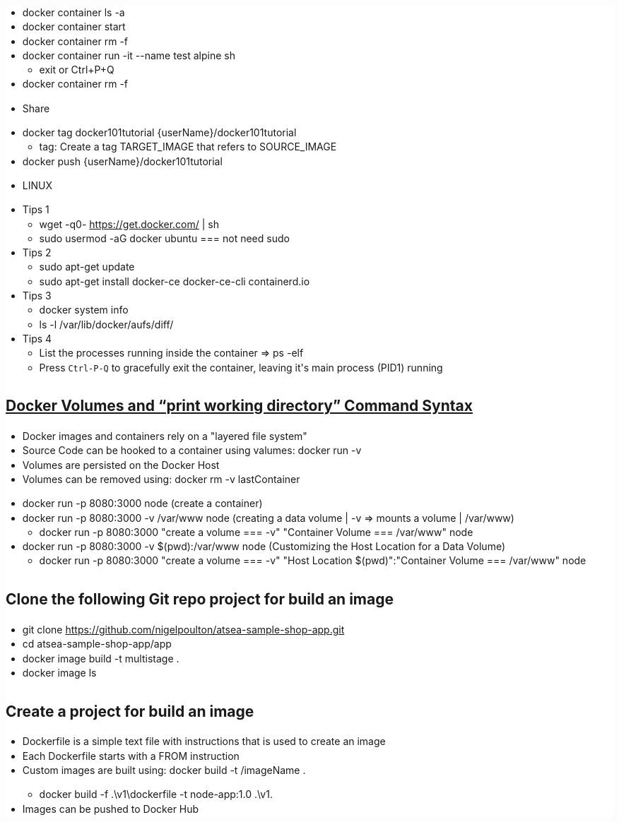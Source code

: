 * docker container ls -a
* docker container start <web>
* docker container rm <web> -f
* docker container run -it --name test alpine sh
    * exit or Ctrl+P+Q
* docker container rm <test> -f


- Share 
* docker tag docker101tutorial {userName}/docker101tutorial
    * tag: Create a tag TARGET_IMAGE that refers to SOURCE_IMAGE
* docker push {userName}/docker101tutorial

- LINUX
* Tips 1
    * wget -q0- https://get.docker.com/ | sh
    * sudo usermod -aG docker ubuntu === not need sudo
* Tips 2
    * sudo apt-get update
    * sudo apt-get install docker-ce docker-ce-cli containerd.io
* Tips 3
    * docker system info
    * ls -l /var/lib/docker/aufs/diff/
* Tips 4
    * List the processes running inside the container => ps -elf
	* Press `Ctrl-P-Q` to gracefully exit the container, leaving it's main process (PID1) running

## [Docker Volumes and “print working directory” Command Syntax](https://blog.codewithdan.com/docker-volumes-and-print-working-directory-pwd/)
- Docker images and containers rely on a "layered file system"
- Source Code can be hooked to a container using valumes: docker run -v
- Volumes are persisted on the Docker Host
- Volumes can be removed using: docker rm -v lastContainer 

* docker run -p 8080:3000 node (create a container)
* docker run -p 8080:3000 -v /var/www node (creating a data volume | -v => mounts a volume | /var/www)
    * docker run -p 8080:3000 "create a volume === -v" "Container Volume === /var/www" node
* docker run -p 8080:3000 -v $(pwd):/var/www node (Customizing the Host Location for a Data Volume)
    * docker run -p 8080:3000 "create a volume === -v" "Host Location $(pwd)":"Container Volume === /var/www" node

## Clone the following Git repo project for build an image
* git clone https://github.com/nigelpoulton/atsea-sample-shop-app.git
* cd atsea-sample-shop-app/app
* docker image build -t multistage .
* docker image ls

## Create a project for build an image
- Dockerfile is a simple text file with instructions that is used to create an image
- Each Dockerfile starts with a FROM instruction
- Custom images are built using: docker build -t <username>/imageName .
  * docker build -f .\v1\dockerfile -t node-app:1.0 .\v1\.
- Images can be pushed to Docker Hub
